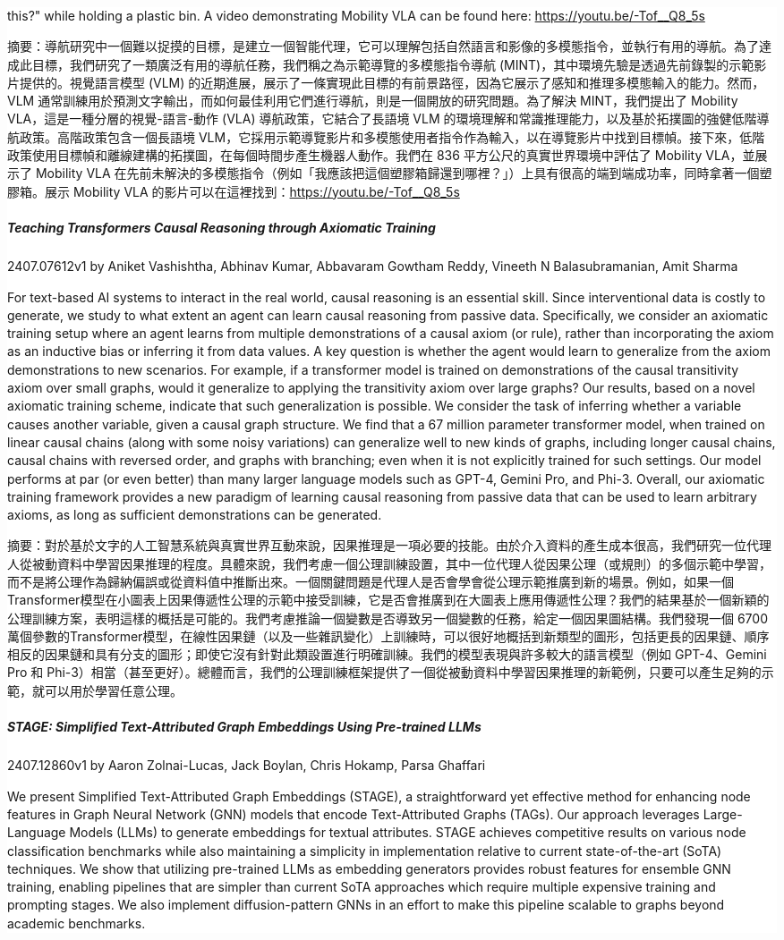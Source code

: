 this?" while holding a plastic bin. A video demonstrating Mobility VLA can be
found here: https://youtu.be/-Tof__Q8_5s

摘要：<paragraph>導航研究中一個難以捉摸的目標，是建立一個智能代理，它可以理解包括自然語言和影像的多模態指令，並執行有用的導航。為了達成此目標，我們研究了一類廣泛有用的導航任務，我們稱之為示範導覽的多模態指令導航 (MINT)，其中環境先驗是透過先前錄製的示範影片提供的。視覺語言模型 (VLM) 的近期進展，展示了一條實現此目標的有前景路徑，因為它展示了感知和推理多模態輸入的能力。然而，VLM 通常訓練用於預測文字輸出，而如何最佳利用它們進行導航，則是一個開放的研究問題。為了解決 MINT，我們提出了 Mobility VLA，這是一種分層的視覺-語言-動作 (VLA) 導航政策，它結合了長語境 VLM 的環境理解和常識推理能力，以及基於拓撲圖的強健低階導航政策。高階政策包含一個長語境 VLM，它採用示範導覽影片和多模態使用者指令作為輸入，以在導覽影片中找到目標幀。接下來，低階政策使用目標幀和離線建構的拓撲圖，在每個時間步產生機器人動作。我們在 836 平方公尺的真實世界環境中評估了 Mobility VLA，並展示了 Mobility VLA 在先前未解決的多模態指令（例如「我應該把這個塑膠箱歸還到哪裡？」）上具有很高的端到端成功率，同時拿著一個塑膠箱。展示 Mobility VLA 的影片可以在這裡找到：https://youtu.be/-Tof__Q8_5s</paragraph>

##### **Teaching Transformers Causal Reasoning through Axiomatic Training**
2407.07612v1 by Aniket Vashishtha, Abhinav Kumar, Abbavaram Gowtham Reddy, Vineeth N Balasubramanian, Amit Sharma

For text-based AI systems to interact in the real world, causal reasoning is
an essential skill. Since interventional data is costly to generate, we study
to what extent an agent can learn causal reasoning from passive data.
Specifically, we consider an axiomatic training setup where an agent learns
from multiple demonstrations of a causal axiom (or rule), rather than
incorporating the axiom as an inductive bias or inferring it from data values.
A key question is whether the agent would learn to generalize from the axiom
demonstrations to new scenarios. For example, if a transformer model is trained
on demonstrations of the causal transitivity axiom over small graphs, would it
generalize to applying the transitivity axiom over large graphs? Our results,
based on a novel axiomatic training scheme, indicate that such generalization
is possible. We consider the task of inferring whether a variable causes
another variable, given a causal graph structure. We find that a 67 million
parameter transformer model, when trained on linear causal chains (along with
some noisy variations) can generalize well to new kinds of graphs, including
longer causal chains, causal chains with reversed order, and graphs with
branching; even when it is not explicitly trained for such settings. Our model
performs at par (or even better) than many larger language models such as
GPT-4, Gemini Pro, and Phi-3. Overall, our axiomatic training framework
provides a new paradigm of learning causal reasoning from passive data that can
be used to learn arbitrary axioms, as long as sufficient demonstrations can be
generated.

摘要：<paragraph>對於基於文字的人工智慧系統與真實世界互動來說，因果推理是一項必要的技能。由於介入資料的產生成本很高，我們研究一位代理人從被動資料中學習因果推理的程度。具體來說，我們考慮一個公理訓練設置，其中一位代理人從因果公理（或規則）的多個示範中學習，而不是將公理作為歸納偏誤或從資料值中推斷出來。一個關鍵問題是代理人是否會學會從公理示範推廣到新的場景。例如，如果一個Transformer模型在小圖表上因果傳遞性公理的示範中接受訓練，它是否會推廣到在大圖表上應用傳遞性公理？我們的結果基於一個新穎的公理訓練方案，表明這樣的概括是可能的。我們考慮推論一個變數是否導致另一個變數的任務，給定一個因果圖結構。我們發現一個 6700 萬個參數的Transformer模型，在線性因果鏈（以及一些雜訊變化）上訓練時，可以很好地概括到新類型的圖形，包括更長的因果鏈、順序相反的因果鏈和具有分支的圖形；即使它沒有針對此類設置進行明確訓練。我們的模型表現與許多較大的語言模型（例如 GPT-4、Gemini Pro 和 Phi-3）相當（甚至更好）。總體而言，我們的公理訓練框架提供了一個從被動資料中學習因果推理的新範例，只要可以產生足夠的示範，就可以用於學習任意公理。</paragraph>

##### **STAGE: Simplified Text-Attributed Graph Embeddings Using Pre-trained LLMs**
2407.12860v1 by Aaron Zolnai-Lucas, Jack Boylan, Chris Hokamp, Parsa Ghaffari

We present Simplified Text-Attributed Graph Embeddings (STAGE), a
straightforward yet effective method for enhancing node features in Graph
Neural Network (GNN) models that encode Text-Attributed Graphs (TAGs). Our
approach leverages Large-Language Models (LLMs) to generate embeddings for
textual attributes. STAGE achieves competitive results on various node
classification benchmarks while also maintaining a simplicity in implementation
relative to current state-of-the-art (SoTA) techniques. We show that utilizing
pre-trained LLMs as embedding generators provides robust features for ensemble
GNN training, enabling pipelines that are simpler than current SoTA approaches
which require multiple expensive training and prompting stages. We also
implement diffusion-pattern GNNs in an effort to make this pipeline scalable to
graphs beyond academic benchmarks.

